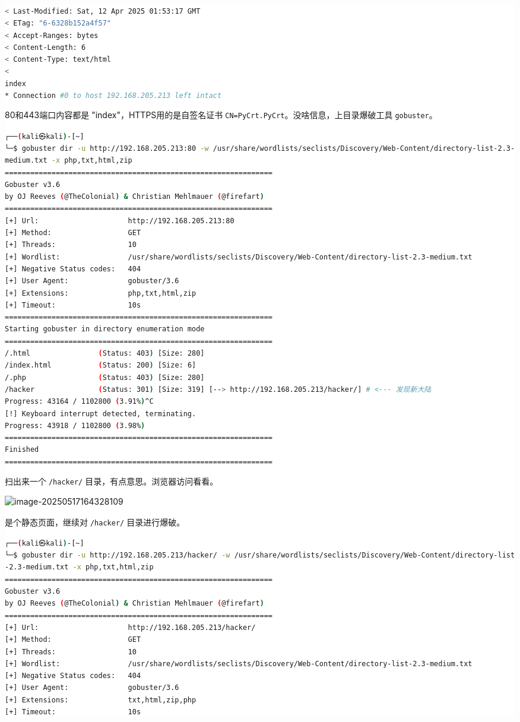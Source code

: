 ```bash
< Last-Modified: Sat, 12 Apr 2025 01:53:17 GMT
< ETag: "6-6328b152a4f57"
< Accept-Ranges: bytes
< Content-Length: 6
< Content-Type: text/html
< 
index
* Connection #0 to host 192.168.205.213 left intact
```
80和443端口内容都是 "index"，HTTPS用的是自签名证书 `CN=PyCrt.PyCrt`。没啥信息，上目录爆破工具 `gobuster`。

```bash
┌──(kali㉿kali)-[~]
└─$ gobuster dir -u http://192.168.205.213:80 -w /usr/share/wordlists/seclists/Discovery/Web-Content/directory-list-2.3-medium.txt -x php,txt,html,zip  
===============================================================
Gobuster v3.6
by OJ Reeves (@TheColonial) & Christian Mehlmauer (@firefart)
===============================================================
[+] Url:                     http://192.168.205.213:80
[+] Method:                  GET
[+] Threads:                 10
[+] Wordlist:                /usr/share/wordlists/seclists/Discovery/Web-Content/directory-list-2.3-medium.txt
[+] Negative Status codes:   404
[+] User Agent:              gobuster/3.6
[+] Extensions:              php,txt,html,zip
[+] Timeout:                 10s
===============================================================
Starting gobuster in directory enumeration mode
===============================================================
/.html                (Status: 403) [Size: 280]
/index.html           (Status: 200) [Size: 6]
/.php                 (Status: 403) [Size: 280]
/hacker               (Status: 301) [Size: 319] [--> http://192.168.205.213/hacker/] # <--- 发现新大陆
Progress: 43164 / 1102800 (3.91%)^C
[!] Keyboard interrupt detected, terminating.
Progress: 43918 / 1102800 (3.98%)
===============================================================
Finished
===============================================================
```
扫出来一个 `/hacker/` 目录，有点意思。浏览器访问看看。

![image-20250517164328109](https://7r1umphk.github.io/image/20250517164328580.webp)

是个静态页面，继续对 `/hacker/` 目录进行爆破。

```bash
┌──(kali㉿kali)-[~]
└─$ gobuster dir -u http://192.168.205.213/hacker/ -w /usr/share/wordlists/seclists/Discovery/Web-Content/directory-list-2.3-medium.txt -x php,txt,html,zip
===============================================================
Gobuster v3.6
by OJ Reeves (@TheColonial) & Christian Mehlmauer (@firefart)
===============================================================
[+] Url:                     http://192.168.205.213/hacker/
[+] Method:                  GET
[+] Threads:                 10
[+] Wordlist:                /usr/share/wordlists/seclists/Discovery/Web-Content/directory-list-2.3-medium.txt
[+] Negative Status codes:   404
[+] User Agent:              gobuster/3.6
[+] Extensions:              txt,html,zip,php
[+] Timeout:                 10s
```